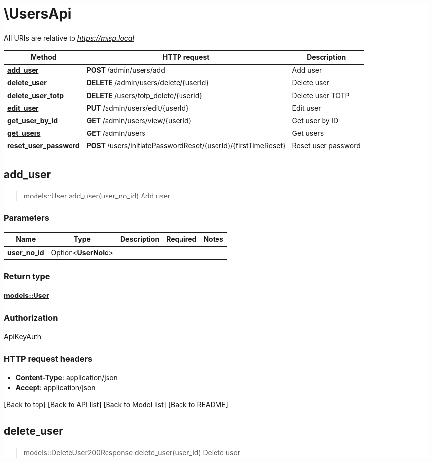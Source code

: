 # \UsersApi

All URIs are relative to *https://misp.local*

Method | HTTP request | Description
------------- | ------------- | -------------
[**add_user**](UsersApi.md#add_user) | **POST** /admin/users/add | Add user
[**delete_user**](UsersApi.md#delete_user) | **DELETE** /admin/users/delete/{userId} | Delete user
[**delete_user_totp**](UsersApi.md#delete_user_totp) | **DELETE** /users/totp_delete/{userId} | Delete user TOTP
[**edit_user**](UsersApi.md#edit_user) | **PUT** /admin/users/edit/{userId} | Edit user
[**get_user_by_id**](UsersApi.md#get_user_by_id) | **GET** /admin/users/view/{userId} | Get user by ID
[**get_users**](UsersApi.md#get_users) | **GET** /admin/users | Get users
[**reset_user_password**](UsersApi.md#reset_user_password) | **POST** /users/initiatePasswordReset/{userId}/{firstTimeReset} | Reset user password



## add_user

> models::User add_user(user_no_id)
Add user

### Parameters


Name | Type | Description  | Required | Notes
------------- | ------------- | ------------- | ------------- | -------------
**user_no_id** | Option<[**UserNoId**](UserNoId.md)> |  |  |

### Return type

[**models::User**](User.md)

### Authorization

[ApiKeyAuth](../README.md#ApiKeyAuth)

### HTTP request headers

- **Content-Type**: application/json
- **Accept**: application/json

[[Back to top]](#) [[Back to API list]](../README.md#documentation-for-api-endpoints) [[Back to Model list]](../README.md#documentation-for-models) [[Back to README]](../README.md)


## delete_user

> models::DeleteUser200Response delete_user(user_id)
Delete user

